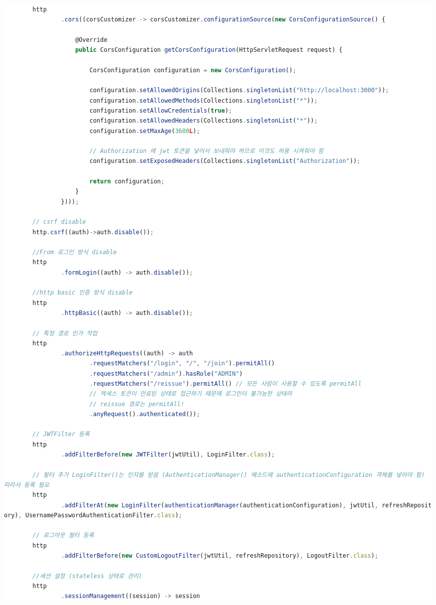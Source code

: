 ```jsx
        http
                .cors((corsCustomizer -> corsCustomizer.configurationSource(new CorsConfigurationSource() {

                    @Override
                    public CorsConfiguration getCorsConfiguration(HttpServletRequest request) {

                        CorsConfiguration configuration = new CorsConfiguration();

                        configuration.setAllowedOrigins(Collections.singletonList("http://localhost:3000"));
                        configuration.setAllowedMethods(Collections.singletonList("*"));
                        configuration.setAllowCredentials(true);
                        configuration.setAllowedHeaders(Collections.singletonList("*"));
                        configuration.setMaxAge(3600L);

                        // Authorization 에 jwt 토큰을 넣어서 보내줘야 하므로 이것도 허용 시켜줘야 함
                        configuration.setExposedHeaders(Collections.singletonList("Authorization"));

                        return configuration;
                    }
                })));

        // csrf disable
        http.csrf((auth)->auth.disable());

        //From 로그인 방식 disable
        http
                .formLogin((auth) -> auth.disable());

        //http basic 인증 방식 disable
        http
                .httpBasic((auth) -> auth.disable());

        // 특정 경로 인가 작업
        http
                .authorizeHttpRequests((auth) -> auth
                        .requestMatchers("/login", "/", "/join").permitAll()
                        .requestMatchers("/admin").hasRole("ADMIN")
                        .requestMatchers("/reissue").permitAll() // 모든 사람이 사용할 수 있도록 permitAll
                        // 엑세스 토큰이 만료된 상태로 접근하기 때문에 로그인이 불가능한 상태라
                        // reissue 경로는 permitAll!
                        .anyRequest().authenticated());

        // JWTFilter 등록
        http
                .addFilterBefore(new JWTFilter(jwtUtil), LoginFilter.class);

        // 필터 추가 LoginFilter()는 인자를 받음 (AuthenticationManager() 메소드에 authenticationConfiguration 객체를 넣어야 함) 따라서 등록 필요
        http
                .addFilterAt(new LoginFilter(authenticationManager(authenticationConfiguration), jwtUtil, refreshRepository), UsernamePasswordAuthenticationFilter.class);

        // 로그아웃 필터 등록 
        http
                .addFilterBefore(new CustomLogoutFilter(jwtUtil, refreshRepository), LogoutFilter.class);

        //세션 설정 (stateless 상태로 관리)
        http
                .sessionManagement((session) -> session
```